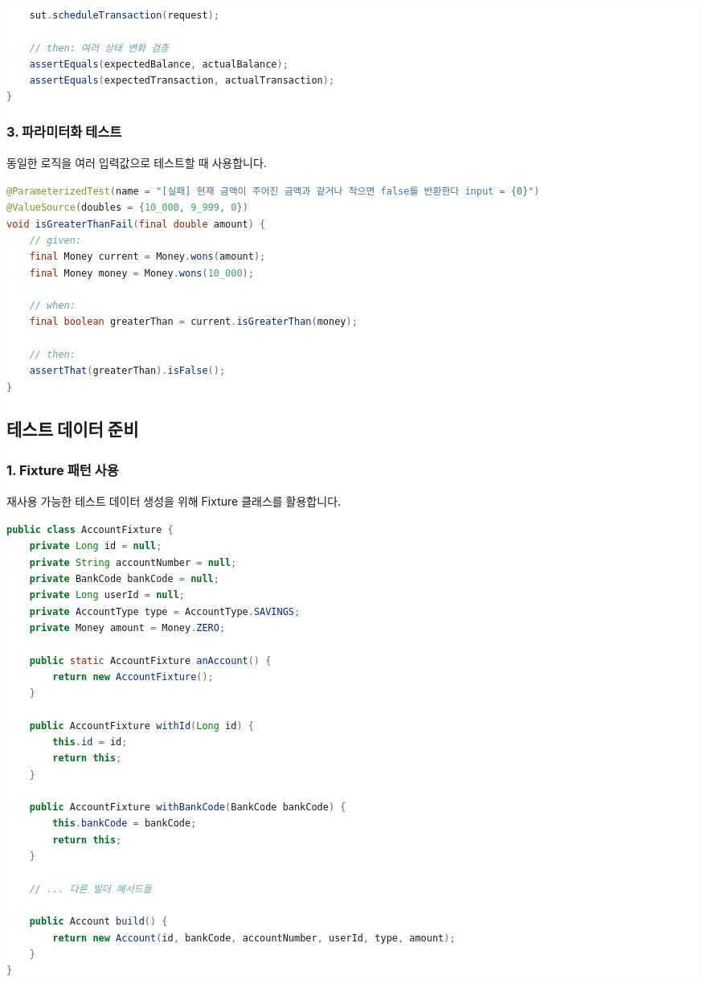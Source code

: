 ```java
    sut.scheduleTransaction(request);

    // then: 여러 상태 변화 검증
    assertEquals(expectedBalance, actualBalance);
    assertEquals(expectedTransaction, actualTransaction);
}
```

### 3. 파라미터화 테스트
동일한 로직을 여러 입력값으로 테스트할 때 사용합니다.

```java
@ParameterizedTest(name = "[실패] 현재 금액이 주어진 금액과 같거나 작으면 false를 반환한다 input = {0}")
@ValueSource(doubles = {10_000, 9_999, 0})
void isGreaterThanFail(final double amount) {
    // given:
    final Money current = Money.wons(amount);
    final Money money = Money.wons(10_000);

    // when:
    final boolean greaterThan = current.isGreaterThan(money);

    // then:
    assertThat(greaterThan).isFalse();
}
```

## 테스트 데이터 준비

### 1. Fixture 패턴 사용
재사용 가능한 테스트 데이터 생성을 위해 Fixture 클래스를 활용합니다.

```java
public class AccountFixture {
    private Long id = null;
    private String accountNumber = null;
    private BankCode bankCode = null;
    private Long userId = null;
    private AccountType type = AccountType.SAVINGS;
    private Money amount = Money.ZERO;

    public static AccountFixture anAccount() {
        return new AccountFixture();
    }

    public AccountFixture withId(Long id) {
        this.id = id;
        return this;
    }

    public AccountFixture withBankCode(BankCode bankCode) {
        this.bankCode = bankCode;
        return this;
    }

    // ... 다른 빌더 메서드들

    public Account build() {
        return new Account(id, bankCode, accountNumber, userId, type, amount);
    }
}
```

